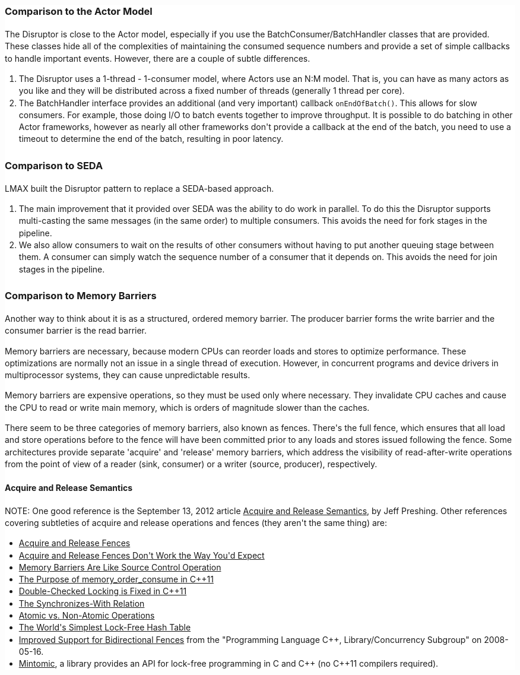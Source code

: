 ### Comparison to the Actor Model
The Disruptor is close to the Actor model, especially if you use the BatchConsumer/BatchHandler classes that are provided. These classes hide all of the complexities of maintaining the consumed sequence numbers and provide a set of simple callbacks to handle important events. However, there are a couple of subtle differences.

1. The Disruptor uses a 1-thread - 1-consumer model, where Actors use an N:M model. That is, you can have as many actors as you like and they will be distributed across a fixed number of threads (generally 1 thread per core).
2. The BatchHandler interface provides an additional (and very important) callback `onEndOfBatch()`. This allows for slow consumers. For example, those doing I/O to batch events together to improve throughput. It is possible to do batching in other Actor frameworks, however as  nearly all other frameworks don't provide a callback at the end of the batch, you need to use a timeout to determine the end of the batch, resulting in poor latency.

### Comparison to SEDA
LMAX built the Disruptor pattern to replace a SEDA-based approach.

1. The main improvement that it provided over SEDA was the ability to do work in parallel. To do this the Disruptor supports multi-casting the same messages (in the same order) to multiple consumers. This avoids the need for fork stages in the pipeline.
2. We also allow consumers to wait on the results of other consumers without having to put another queuing stage between them. A consumer can simply watch the sequence number of a consumer that it depends on. This avoids the need for join stages in the pipeline.

### Comparison to Memory Barriers
Another way to think about it is as a structured, ordered memory barrier. The producer barrier forms the write barrier and the consumer barrier is the read barrier.

Memory barriers are necessary, because modern CPUs can reorder loads and stores to optimize performance. These optimizations are normally not an issue in a single thread of execution. However, in concurrent programs and device drivers in multiprocessor systems, they can cause unpredictable results.

Memory barriers are expensive operations, so they must be used only where necessary. They invalidate CPU caches and cause the CPU to read or write main memory, which is orders of magnitude slower than the caches.

There seem to be three categories of memory barriers, also known as fences. There's the full fence, which ensures that all load and store operations before to the fence will have been committed prior to any loads and stores issued following the fence. Some architectures provide separate 'acquire' and 'release' memory barriers, which address the visibility of read-after-write operations from the point of view of a reader (sink, consumer) or a writer (source, producer), respectively.

#### Acquire and Release Semantics
NOTE: One good reference is the September 13, 2012 article [Acquire and Release Semantics](http://preshing.com/20120913/acquire-and-release-semantics/), by Jeff Preshing. Other references covering subtleties of acquire and release operations and fences (they aren't the same thing) are:

* [Acquire and Release Fences](http://preshing.com/20130922/acquire-and-release-fences/)
* [Acquire and Release Fences Don't Work the Way You'd Expect](http://preshing.com/20131125/acquire-and-release-fences-dont-work-the-way-youd-expect/)
* [Memory Barriers Are Like Source Control Operation](http://preshing.com/20120710/memory-barriers-are-like-source-control-operations/)
* [The Purpose of memory_order_consume in C++11](http://preshing.com/20140709/the-purpose-of-memory_order_consume-in-cpp11/)
* [Double-Checked Locking is Fixed in C++11](http://preshing.com/20130930/double-checked-locking-is-fixed-in-cpp11/)
* [The Synchronizes-With Relation](http://preshing.com/20130823/the-synchronizes-with-relation/)
* [Atomic vs. Non-Atomic Operations](http://preshing.com/20130618/atomic-vs-non-atomic-operations/)
* [The World's Simplest Lock-Free Hash Table](http://preshing.com/20130605/the-worlds-simplest-lock-free-hash-table/)
* [Improved Support for Bidirectional Fences](http://www.open-std.org/jtc1/sc22/wg21/docs/papers/2008/n2633.html) from the "Programming Language C++, Library/Concurrency Subgroup" on 2008-05-16.
* [Mintomic](http://mintomic.github.io/), a library provides an API for lock-free programming in C and C++ (no C++11 compilers required).